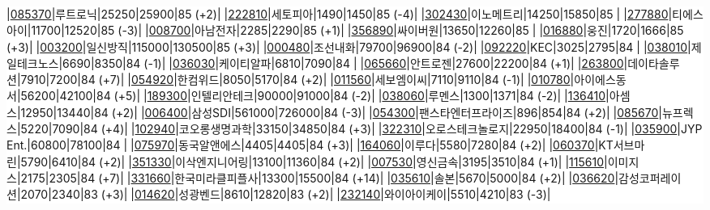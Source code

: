 |[085370](https://finance.daum.net/quotes/A085370)|루트로닉|25250|25900|85 (+2)|
|[222810](https://finance.daum.net/quotes/A222810)|세토피아|1490|1450|85 (-4)|
|[302430](https://finance.daum.net/quotes/A302430)|이노메트리|14250|15850|85 |
|[277880](https://finance.daum.net/quotes/A277880)|티에스아이|11700|12520|85 (-3)|
|[008700](https://finance.daum.net/quotes/A008700)|아남전자|2285|2290|85 (+1)|
|[356890](https://finance.daum.net/quotes/A356890)|싸이버원|13650|12260|85 |
|[016880](https://finance.daum.net/quotes/A016880)|웅진|1720|1666|85 (+3)|
|[003200](https://finance.daum.net/quotes/A003200)|일신방직|115000|130500|85 (+3)|
|[000480](https://finance.daum.net/quotes/A000480)|조선내화|79700|96900|84 (-2)|
|[092220](https://finance.daum.net/quotes/A092220)|KEC|3025|2795|84 |
|[038010](https://finance.daum.net/quotes/A038010)|제일테크노스|6690|8350|84 (-1)|
|[036030](https://finance.daum.net/quotes/A036030)|케이티알파|6810|7090|84 |
|[065660](https://finance.daum.net/quotes/A065660)|안트로젠|27600|22200|84 (+1)|
|[263800](https://finance.daum.net/quotes/A263800)|데이타솔루션|7910|7200|84 (+7)|
|[054920](https://finance.daum.net/quotes/A054920)|한컴위드|8050|5170|84 (+2)|
|[011560](https://finance.daum.net/quotes/A011560)|세보엠이씨|7110|9110|84 (-1)|
|[010780](https://finance.daum.net/quotes/A010780)|아이에스동서|56200|42100|84 (+5)|
|[189300](https://finance.daum.net/quotes/A189300)|인텔리안테크|90000|91000|84 (-2)|
|[038060](https://finance.daum.net/quotes/A038060)|루멘스|1300|1371|84 (-2)|
|[136410](https://finance.daum.net/quotes/A136410)|아셈스|12950|13440|84 (+2)|
|[006400](https://finance.daum.net/quotes/A006400)|삼성SDI|561000|726000|84 (-3)|
|[054300](https://finance.daum.net/quotes/A054300)|팬스타엔터프라이즈|896|854|84 (+2)|
|[085670](https://finance.daum.net/quotes/A085670)|뉴프렉스|5220|7090|84 (+4)|
|[102940](https://finance.daum.net/quotes/A102940)|코오롱생명과학|33150|34850|84 (+3)|
|[322310](https://finance.daum.net/quotes/A322310)|오로스테크놀로지|22950|18400|84 (-1)|
|[035900](https://finance.daum.net/quotes/A035900)|JYP Ent.|60800|78100|84 |
|[075970](https://finance.daum.net/quotes/A075970)|동국알앤에스|4405|4405|84 (+3)|
|[164060](https://finance.daum.net/quotes/A164060)|이루다|5580|7280|84 (+2)|
|[060370](https://finance.daum.net/quotes/A060370)|KT서브마린|5790|6410|84 (+2)|
|[351330](https://finance.daum.net/quotes/A351330)|이삭엔지니어링|13100|11360|84 (+2)|
|[007530](https://finance.daum.net/quotes/A007530)|영신금속|3195|3510|84 (+1)|
|[115610](https://finance.daum.net/quotes/A115610)|이미지스|2175|2305|84 (+7)|
|[331660](https://finance.daum.net/quotes/A331660)|한국미라클피플사|13300|15500|84 (+14)|
|[035610](https://finance.daum.net/quotes/A035610)|솔본|5670|5000|84 (+2)|
|[036620](https://finance.daum.net/quotes/A036620)|감성코퍼레이션|2070|2340|83 (+3)|
|[014620](https://finance.daum.net/quotes/A014620)|성광벤드|8610|12820|83 (+2)|
|[232140](https://finance.daum.net/quotes/A232140)|와이아이케이|5510|4210|83 (-3)|